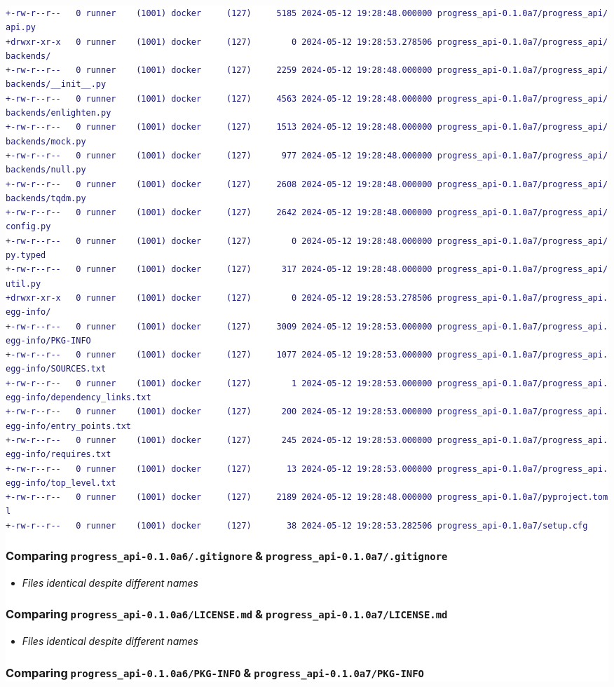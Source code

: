 ```diff
+-rw-r--r--   0 runner    (1001) docker     (127)     5185 2024-05-12 19:28:48.000000 progress_api-0.1.0a7/progress_api/api.py
+drwxr-xr-x   0 runner    (1001) docker     (127)        0 2024-05-12 19:28:53.278506 progress_api-0.1.0a7/progress_api/backends/
+-rw-r--r--   0 runner    (1001) docker     (127)     2259 2024-05-12 19:28:48.000000 progress_api-0.1.0a7/progress_api/backends/__init__.py
+-rw-r--r--   0 runner    (1001) docker     (127)     4563 2024-05-12 19:28:48.000000 progress_api-0.1.0a7/progress_api/backends/enlighten.py
+-rw-r--r--   0 runner    (1001) docker     (127)     1513 2024-05-12 19:28:48.000000 progress_api-0.1.0a7/progress_api/backends/mock.py
+-rw-r--r--   0 runner    (1001) docker     (127)      977 2024-05-12 19:28:48.000000 progress_api-0.1.0a7/progress_api/backends/null.py
+-rw-r--r--   0 runner    (1001) docker     (127)     2608 2024-05-12 19:28:48.000000 progress_api-0.1.0a7/progress_api/backends/tqdm.py
+-rw-r--r--   0 runner    (1001) docker     (127)     2642 2024-05-12 19:28:48.000000 progress_api-0.1.0a7/progress_api/config.py
+-rw-r--r--   0 runner    (1001) docker     (127)        0 2024-05-12 19:28:48.000000 progress_api-0.1.0a7/progress_api/py.typed
+-rw-r--r--   0 runner    (1001) docker     (127)      317 2024-05-12 19:28:48.000000 progress_api-0.1.0a7/progress_api/util.py
+drwxr-xr-x   0 runner    (1001) docker     (127)        0 2024-05-12 19:28:53.278506 progress_api-0.1.0a7/progress_api.egg-info/
+-rw-r--r--   0 runner    (1001) docker     (127)     3009 2024-05-12 19:28:53.000000 progress_api-0.1.0a7/progress_api.egg-info/PKG-INFO
+-rw-r--r--   0 runner    (1001) docker     (127)     1077 2024-05-12 19:28:53.000000 progress_api-0.1.0a7/progress_api.egg-info/SOURCES.txt
+-rw-r--r--   0 runner    (1001) docker     (127)        1 2024-05-12 19:28:53.000000 progress_api-0.1.0a7/progress_api.egg-info/dependency_links.txt
+-rw-r--r--   0 runner    (1001) docker     (127)      200 2024-05-12 19:28:53.000000 progress_api-0.1.0a7/progress_api.egg-info/entry_points.txt
+-rw-r--r--   0 runner    (1001) docker     (127)      245 2024-05-12 19:28:53.000000 progress_api-0.1.0a7/progress_api.egg-info/requires.txt
+-rw-r--r--   0 runner    (1001) docker     (127)       13 2024-05-12 19:28:53.000000 progress_api-0.1.0a7/progress_api.egg-info/top_level.txt
+-rw-r--r--   0 runner    (1001) docker     (127)     2189 2024-05-12 19:28:48.000000 progress_api-0.1.0a7/pyproject.toml
+-rw-r--r--   0 runner    (1001) docker     (127)       38 2024-05-12 19:28:53.282506 progress_api-0.1.0a7/setup.cfg
```

### Comparing `progress_api-0.1.0a6/.gitignore` & `progress_api-0.1.0a7/.gitignore`

 * *Files identical despite different names*

### Comparing `progress_api-0.1.0a6/LICENSE.md` & `progress_api-0.1.0a7/LICENSE.md`

 * *Files identical despite different names*

### Comparing `progress_api-0.1.0a6/PKG-INFO` & `progress_api-0.1.0a7/PKG-INFO`
